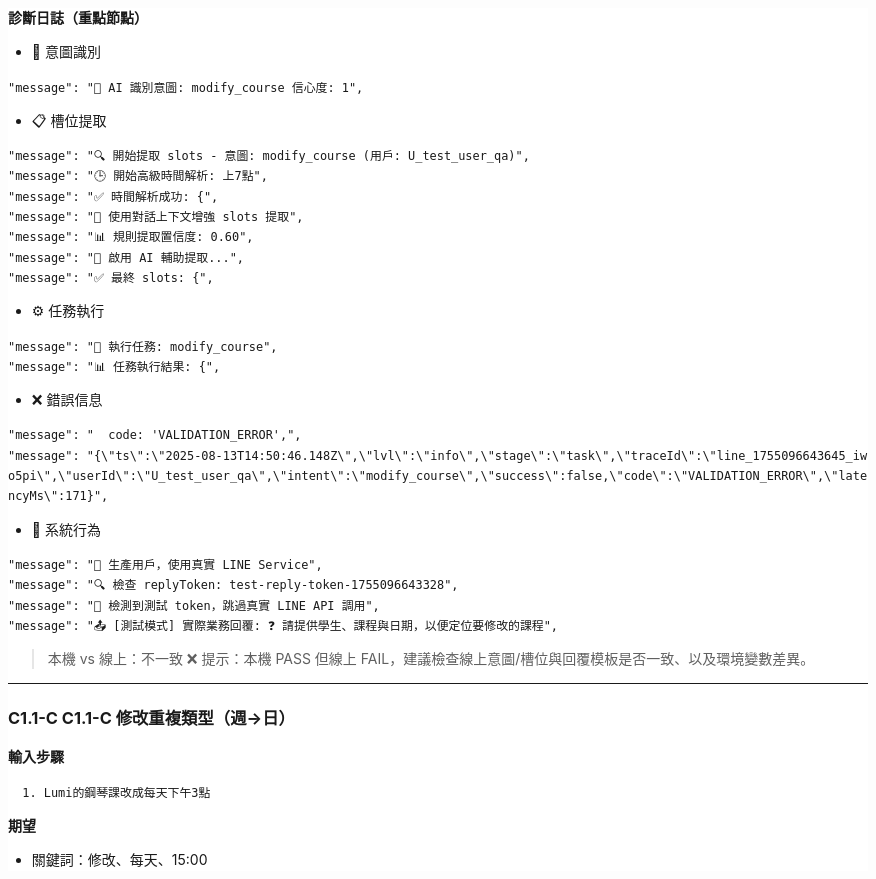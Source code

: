 **診斷日誌（重點節點）**
- 🎯 意圖識別

```
"message": "🤖 AI 識別意圖: modify_course 信心度: 1",
```

- 📋 槽位提取

```
"message": "🔍 開始提取 slots - 意圖: modify_course (用戶: U_test_user_qa)",
"message": "🕒 開始高級時間解析: 上7點",
"message": "✅ 時間解析成功: {",
"message": "🧠 使用對話上下文增強 slots 提取",
"message": "📊 規則提取置信度: 0.60",
"message": "🤖 啟用 AI 輔助提取...",
"message": "✅ 最終 slots: {",
```

- ⚙️ 任務執行

```
"message": "🎯 執行任務: modify_course",
"message": "📊 任務執行結果: {",
```

- ❌ 錯誤信息

```
"message": "  code: 'VALIDATION_ERROR',",
"message": "{\"ts\":\"2025-08-13T14:50:46.148Z\",\"lvl\":\"info\",\"stage\":\"task\",\"traceId\":\"line_1755096643645_iwo5pi\",\"userId\":\"U_test_user_qa\",\"intent\":\"modify_course\",\"success\":false,\"code\":\"VALIDATION_ERROR\",\"latencyMs\":171}",
```

- 🔧 系統行為

```
"message": "🚀 生產用戶，使用真實 LINE Service",
"message": "🔍 檢查 replyToken: test-reply-token-1755096643328",
"message": "🧪 檢測到測試 token，跳過真實 LINE API 調用",
"message": "📤 [測試模式] 實際業務回覆: ❓ 請提供學生、課程與日期，以便定位要修改的課程",
```

> 本機 vs 線上：不一致 ❌
> 提示：本機 PASS 但線上 FAIL，建議檢查線上意圖/槽位與回覆模板是否一致、以及環境變數差異。

---

### C1.1-C C1.1-C 修改重複類型（週→日）

**輸入步驟**

```
  1. Lumi的鋼琴課改成每天下午3點
```

**期望**

- 關鍵詞：修改、每天、15:00
